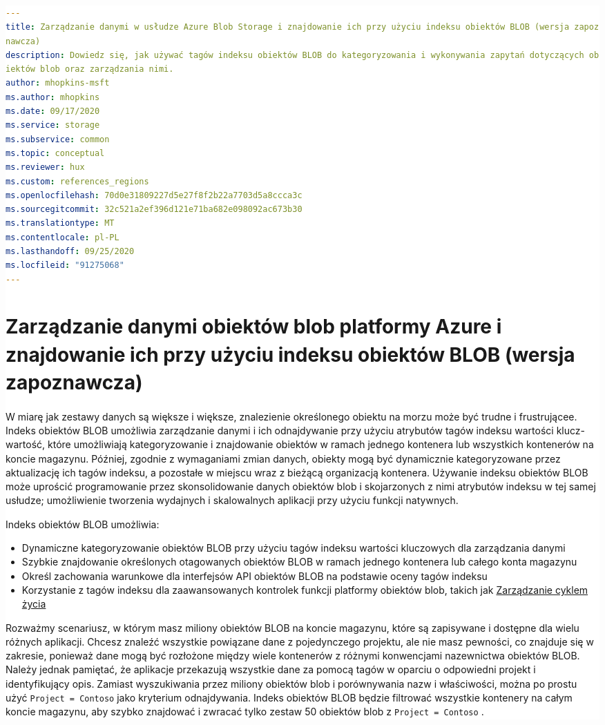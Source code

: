 ```yaml
---
title: Zarządzanie danymi w usłudze Azure Blob Storage i znajdowanie ich przy użyciu indeksu obiektów BLOB (wersja zapoznawcza)
description: Dowiedz się, jak używać tagów indeksu obiektów BLOB do kategoryzowania i wykonywania zapytań dotyczących obiektów blob oraz zarządzania nimi.
author: mhopkins-msft
ms.author: mhopkins
ms.date: 09/17/2020
ms.service: storage
ms.subservice: common
ms.topic: conceptual
ms.reviewer: hux
ms.custom: references_regions
ms.openlocfilehash: 70d0e31809227d5e27f8f2b22a7703d5a8ccca3c
ms.sourcegitcommit: 32c521a2ef396d121e71ba682e098092ac673b30
ms.translationtype: MT
ms.contentlocale: pl-PL
ms.lasthandoff: 09/25/2020
ms.locfileid: "91275068"
---
```

# <a name="manage-and-find-azure-blob-data-with-blob-index-preview"></a>Zarządzanie danymi obiektów blob platformy Azure i znajdowanie ich przy użyciu indeksu obiektów BLOB (wersja zapoznawcza)

W miarę jak zestawy danych są większe i większe, znalezienie określonego obiektu na morzu może być trudne i frustrującee. Indeks obiektów BLOB umożliwia zarządzanie danymi i ich odnajdywanie przy użyciu atrybutów tagów indeksu wartości klucz-wartość, które umożliwiają kategoryzowanie i znajdowanie obiektów w ramach jednego kontenera lub wszystkich kontenerów na koncie magazynu. Później, zgodnie z wymaganiami zmian danych, obiekty mogą być dynamicznie kategoryzowane przez aktualizację ich tagów indeksu, a pozostałe w miejscu wraz z bieżącą organizacją kontenera. Używanie indeksu obiektów BLOB może uprościć programowanie przez skonsolidowanie danych obiektów blob i skojarzonych z nimi atrybutów indeksu w tej samej usłudze; umożliwienie tworzenia wydajnych i skalowalnych aplikacji przy użyciu funkcji natywnych.

Indeks obiektów BLOB umożliwia:

- Dynamiczne kategoryzowanie obiektów BLOB przy użyciu tagów indeksu wartości kluczowych dla zarządzania danymi
- Szybkie znajdowanie określonych otagowanych obiektów BLOB w ramach jednego kontenera lub całego konta magazynu
- Określ zachowania warunkowe dla interfejsów API obiektów BLOB na podstawie oceny tagów indeksu
- Korzystanie z tagów indeksu dla zaawansowanych kontrolek funkcji platformy obiektów blob, takich jak [Zarządzanie cyklem życia](storage-lifecycle-management-concepts.md)

Rozważmy scenariusz, w którym masz miliony obiektów BLOB na koncie magazynu, które są zapisywane i dostępne dla wielu różnych aplikacji. Chcesz znaleźć wszystkie powiązane dane z pojedynczego projektu, ale nie masz pewności, co znajduje się w zakresie, ponieważ dane mogą być rozłożone między wiele kontenerów z różnymi konwencjami nazewnictwa obiektów BLOB. Należy jednak pamiętać, że aplikacje przekazują wszystkie dane za pomocą tagów w oparciu o odpowiedni projekt i identyfikujący opis. Zamiast wyszukiwania przez miliony obiektów blob i porównywania nazw i właściwości, można po prostu użyć `Project = Contoso` jako kryterium odnajdywania. Indeks obiektów BLOB będzie filtrować wszystkie kontenery na całym koncie magazynu, aby szybko znajdować i zwracać tylko zestaw 50 obiektów blob z `Project = Contoso` .
